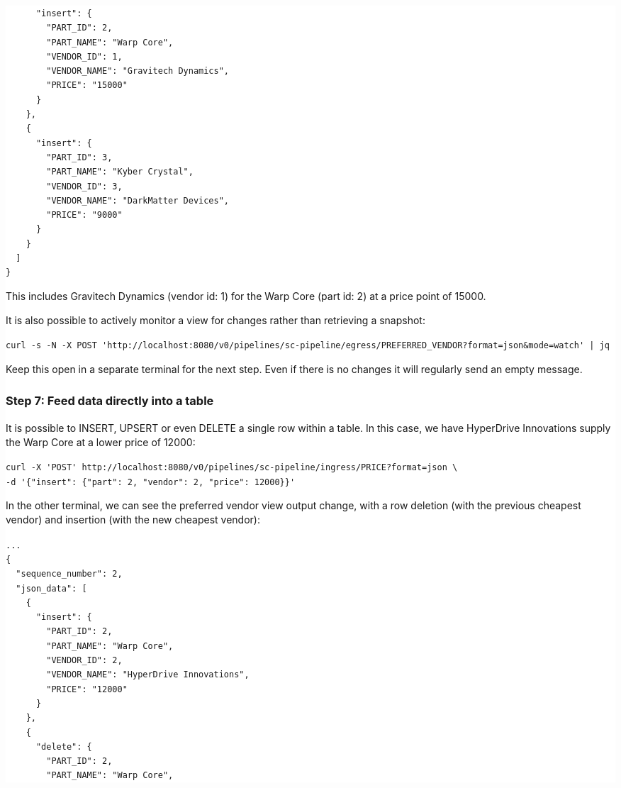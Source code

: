 ```
      "insert": {
        "PART_ID": 2,
        "PART_NAME": "Warp Core",
        "VENDOR_ID": 1,
        "VENDOR_NAME": "Gravitech Dynamics",
        "PRICE": "15000"
      }
    },
    {
      "insert": {
        "PART_ID": 3,
        "PART_NAME": "Kyber Crystal",
        "VENDOR_ID": 3,
        "VENDOR_NAME": "DarkMatter Devices",
        "PRICE": "9000"
      }
    }
  ]
}
```

This includes Gravitech Dynamics (vendor id: 1) for the Warp Core (part id: 2)
at a price point of 15000.

It is also possible to actively monitor a view for changes rather than
retrieving a snapshot:

```
curl -s -N -X POST 'http://localhost:8080/v0/pipelines/sc-pipeline/egress/PREFERRED_VENDOR?format=json&mode=watch' | jq
```

Keep this open in a separate terminal for the next step.
Even if there is no changes it will regularly send an empty message.

### Step 7: Feed data directly into a table

It is possible to INSERT, UPSERT or even DELETE a single row within a table. In this case,
we have HyperDrive Innovations supply the Warp Core at a lower price of 12000:

```
curl -X 'POST' http://localhost:8080/v0/pipelines/sc-pipeline/ingress/PRICE?format=json \
-d '{"insert": {"part": 2, "vendor": 2, "price": 12000}}'
```

In the other terminal, we can see the preferred vendor view output change,
with a row deletion (with the previous cheapest vendor) and insertion
(with the new cheapest vendor):

```
...
{
  "sequence_number": 2,
  "json_data": [
    {
      "insert": {
        "PART_ID": 2,
        "PART_NAME": "Warp Core",
        "VENDOR_ID": 2,
        "VENDOR_NAME": "HyperDrive Innovations",
        "PRICE": "12000"
      }
    },
    {
      "delete": {
        "PART_ID": 2,
        "PART_NAME": "Warp Core",
```